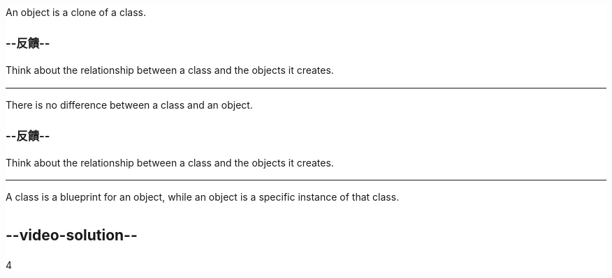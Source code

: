 
An object is a clone of a class.

### --反饋--

Think about the relationship between a class and the objects it creates.

---

There is no difference between a class and an object.

### --反饋--

Think about the relationship between a class and the objects it creates.

---

A class is a blueprint for an object, while an object is a specific instance of that class.

## --video-solution--

4
